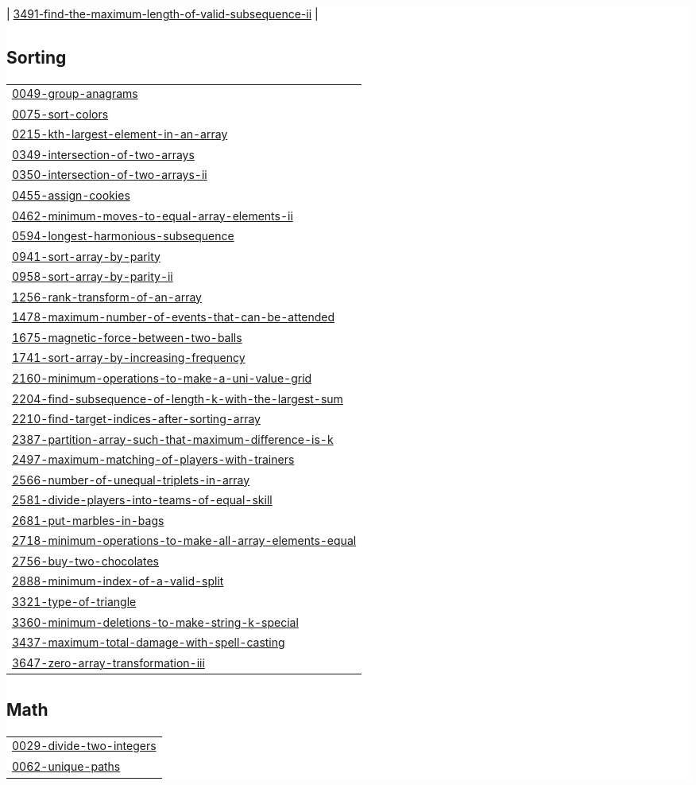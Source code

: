 | [3491-find-the-maximum-length-of-valid-subsequence-ii](https://github.com/HarshG1308/LeetCode-Questions/tree/master/3491-find-the-maximum-length-of-valid-subsequence-ii) |
## Sorting
|  |
| ------- |
| [0049-group-anagrams](https://github.com/HarshG1308/LeetCode-Questions/tree/master/0049-group-anagrams) |
| [0075-sort-colors](https://github.com/HarshG1308/LeetCode-Questions/tree/master/0075-sort-colors) |
| [0215-kth-largest-element-in-an-array](https://github.com/HarshG1308/LeetCode-Questions/tree/master/0215-kth-largest-element-in-an-array) |
| [0349-intersection-of-two-arrays](https://github.com/HarshG1308/LeetCode-Questions/tree/master/0349-intersection-of-two-arrays) |
| [0350-intersection-of-two-arrays-ii](https://github.com/HarshG1308/LeetCode-Questions/tree/master/0350-intersection-of-two-arrays-ii) |
| [0455-assign-cookies](https://github.com/HarshG1308/LeetCode-Questions/tree/master/0455-assign-cookies) |
| [0462-minimum-moves-to-equal-array-elements-ii](https://github.com/HarshG1308/LeetCode-Questions/tree/master/0462-minimum-moves-to-equal-array-elements-ii) |
| [0594-longest-harmonious-subsequence](https://github.com/HarshG1308/LeetCode-Questions/tree/master/0594-longest-harmonious-subsequence) |
| [0941-sort-array-by-parity](https://github.com/HarshG1308/LeetCode-Questions/tree/master/0941-sort-array-by-parity) |
| [0958-sort-array-by-parity-ii](https://github.com/HarshG1308/LeetCode-Questions/tree/master/0958-sort-array-by-parity-ii) |
| [1256-rank-transform-of-an-array](https://github.com/HarshG1308/LeetCode-Questions/tree/master/1256-rank-transform-of-an-array) |
| [1478-maximum-number-of-events-that-can-be-attended](https://github.com/HarshG1308/LeetCode-Questions/tree/master/1478-maximum-number-of-events-that-can-be-attended) |
| [1675-magnetic-force-between-two-balls](https://github.com/HarshG1308/LeetCode-Questions/tree/master/1675-magnetic-force-between-two-balls) |
| [1741-sort-array-by-increasing-frequency](https://github.com/HarshG1308/LeetCode-Questions/tree/master/1741-sort-array-by-increasing-frequency) |
| [2160-minimum-operations-to-make-a-uni-value-grid](https://github.com/HarshG1308/LeetCode-Questions/tree/master/2160-minimum-operations-to-make-a-uni-value-grid) |
| [2204-find-subsequence-of-length-k-with-the-largest-sum](https://github.com/HarshG1308/LeetCode-Questions/tree/master/2204-find-subsequence-of-length-k-with-the-largest-sum) |
| [2210-find-target-indices-after-sorting-array](https://github.com/HarshG1308/LeetCode-Questions/tree/master/2210-find-target-indices-after-sorting-array) |
| [2387-partition-array-such-that-maximum-difference-is-k](https://github.com/HarshG1308/LeetCode-Questions/tree/master/2387-partition-array-such-that-maximum-difference-is-k) |
| [2497-maximum-matching-of-players-with-trainers](https://github.com/HarshG1308/LeetCode-Questions/tree/master/2497-maximum-matching-of-players-with-trainers) |
| [2566-number-of-unequal-triplets-in-array](https://github.com/HarshG1308/LeetCode-Questions/tree/master/2566-number-of-unequal-triplets-in-array) |
| [2581-divide-players-into-teams-of-equal-skill](https://github.com/HarshG1308/LeetCode-Questions/tree/master/2581-divide-players-into-teams-of-equal-skill) |
| [2681-put-marbles-in-bags](https://github.com/HarshG1308/LeetCode-Questions/tree/master/2681-put-marbles-in-bags) |
| [2718-minimum-operations-to-make-all-array-elements-equal](https://github.com/HarshG1308/LeetCode-Questions/tree/master/2718-minimum-operations-to-make-all-array-elements-equal) |
| [2756-buy-two-chocolates](https://github.com/HarshG1308/LeetCode-Questions/tree/master/2756-buy-two-chocolates) |
| [2888-minimum-index-of-a-valid-split](https://github.com/HarshG1308/LeetCode-Questions/tree/master/2888-minimum-index-of-a-valid-split) |
| [3321-type-of-triangle](https://github.com/HarshG1308/LeetCode-Questions/tree/master/3321-type-of-triangle) |
| [3360-minimum-deletions-to-make-string-k-special](https://github.com/HarshG1308/LeetCode-Questions/tree/master/3360-minimum-deletions-to-make-string-k-special) |
| [3437-maximum-total-damage-with-spell-casting](https://github.com/HarshG1308/LeetCode-Questions/tree/master/3437-maximum-total-damage-with-spell-casting) |
| [3647-zero-array-transformation-iii](https://github.com/HarshG1308/LeetCode-Questions/tree/master/3647-zero-array-transformation-iii) |
## Math
|  |
| ------- |
| [0029-divide-two-integers](https://github.com/HarshG1308/LeetCode-Questions/tree/master/0029-divide-two-integers) |
| [0062-unique-paths](https://github.com/HarshG1308/LeetCode-Questions/tree/master/0062-unique-paths) |